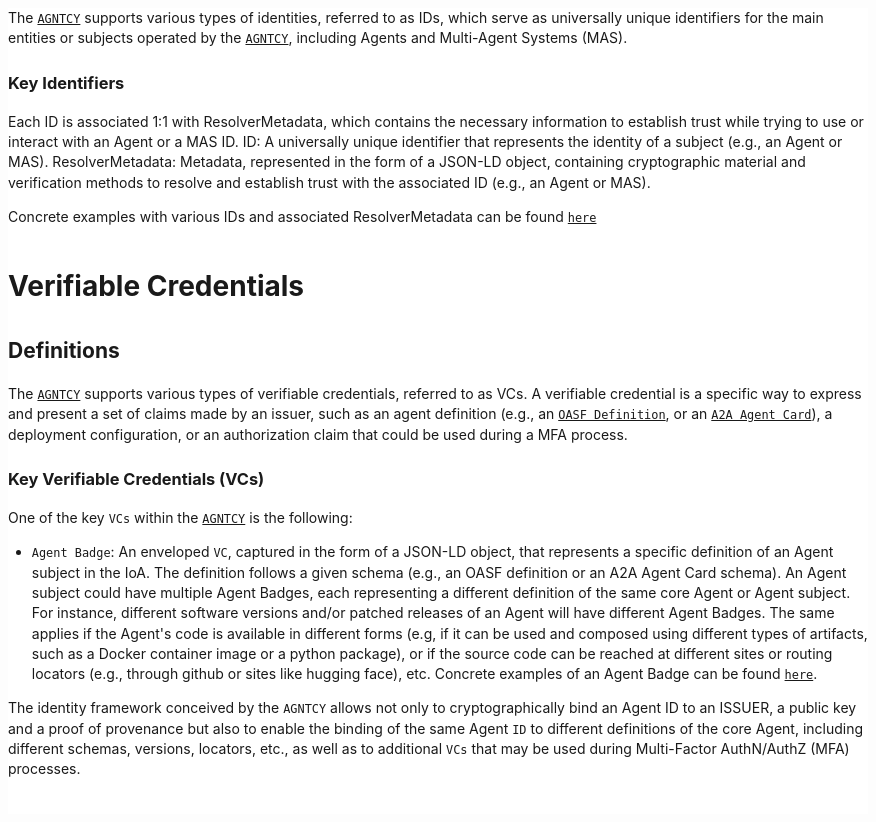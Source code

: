 The [`AGNTCY`](https://agntcy.org/) supports various types of identities, referred to as IDs, which serve as universally unique identifiers for the main entities or subjects operated by the [`AGNTCY`](https://agntcy.org/), including Agents and Multi-Agent Systems (MAS).

### Key Identifiers

Each ID is associated 1:1 with ResolverMetadata, which contains the necessary information to establish trust while trying to use or interact with an Agent or a MAS ID.
ID: A universally unique identifier that represents the identity of a subject (e.g., an Agent or MAS).
ResolverMetadata: Metadata, represented in the form of a JSON-LD object, containing cryptographic material and verification methods to resolve and establish trust with the associated ID (e.g., an Agent or MAS).

Concrete examples with various IDs and associated ResolverMetadata can be found [`here`](https://spec.identity.agntcy.org/docs/id/examples)

# Verifiable Credentials

## Definitions

The [`AGNTCY`](https://agntcy.org/) supports various types of verifiable credentials, referred to as VCs. A verifiable credential is a specific way to express and present a set of claims made by an issuer, such as an agent definition (e.g., an [`OASF Definition`](https://schema.oasf.agntcy.org/objects/agent), or an [`A2A Agent Card`](https://github.com/google/A2A/blob/main/specification/json/a2a.json#AgentCard)), a deployment configuration, or an authorization claim that could be used during a MFA process.

### Key Verifiable Credentials (VCs)

One of the key `VCs` within the [`AGNTCY`](https://agntcy.org/) is the following:

- `Agent Badge`: An enveloped `VC`, captured in the form of a JSON-LD object, that represents a specific definition of an Agent subject in the IoA. The definition follows a given schema (e.g., an OASF definition or an A2A Agent Card schema). An Agent subject could have multiple Agent Badges, each representing a different definition of the same core Agent or Agent subject. For instance, different software versions and/or patched releases of an Agent will have different Agent Badges. The same applies if the Agent's code is available in different forms (e.g, if it can be used and composed using different types of artifacts, such as a Docker container image or a python package), or if the source code can be reached at different sites or routing locators (e.g., through github or sites like hugging face), etc. Concrete examples of an Agent Badge can be found [`here`](https://spec.identity.agntcy.org/docs/vc/agent-badge).



The identity framework conceived by the `AGNTCY` allows not only to cryptographically bind an Agent ID to an ISSUER, a public key and a proof of provenance but also to enable the binding of the same Agent `ID` to different definitions of the core Agent, including different schemas, versions, locators, etc., as well as to additional `VCs` that may be used during Multi-Factor AuthN/AuthZ (MFA) processes.

<br />
